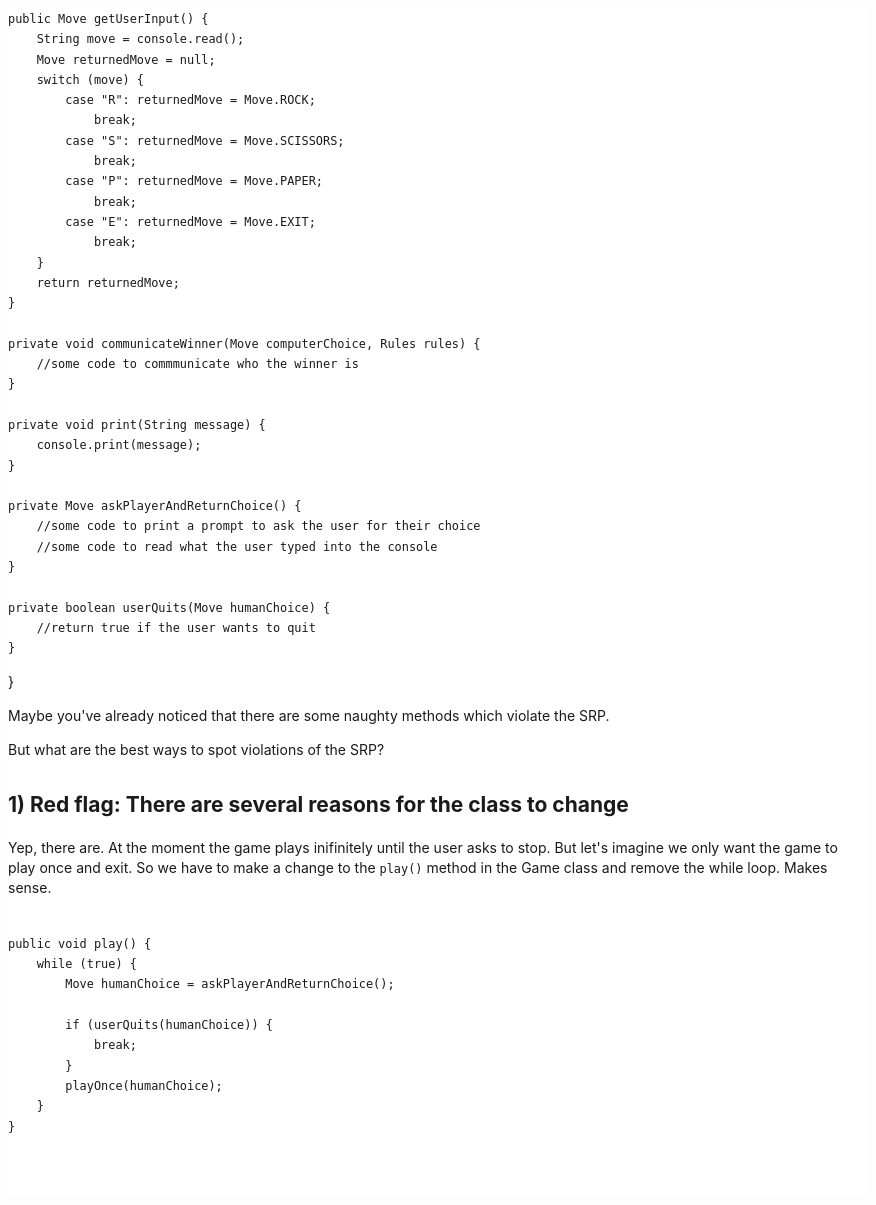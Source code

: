     public Move getUserInput() {
        String move = console.read();
        Move returnedMove = null;
        switch (move) {
            case "R": returnedMove = Move.ROCK;
                break;
            case "S": returnedMove = Move.SCISSORS;
                break;
            case "P": returnedMove = Move.PAPER;
                break;
            case "E": returnedMove = Move.EXIT;
                break;
        }
        return returnedMove;
    }

    private void communicateWinner(Move computerChoice, Rules rules) {
        //some code to commmunicate who the winner is
    }

    private void print(String message) {
        console.print(message);
    }

    private Move askPlayerAndReturnChoice() {
        //some code to print a prompt to ask the user for their choice
        //some code to read what the user typed into the console
    }

    private boolean userQuits(Move humanChoice) {
        //return true if the user wants to quit
    }
}

</code></pre>

Maybe you've already noticed that there are some naughty methods which violate the SRP. 

But what are the best ways to spot violations of the SRP? 

## 1) Red flag: There are several reasons for the class to change

Yep, there are.
At the moment the game plays inifinitely until the user asks to stop. But let's imagine we only want the game to play once and exit. So we have to make a change to the `play()` method in the Game class and remove the while loop. Makes sense.
<pre><code class="language-java">
public void play() {
    while (true) {
        Move humanChoice = askPlayerAndReturnChoice();

        if (userQuits(humanChoice)) {
            break;
        }
        playOnce(humanChoice);
    }
}
